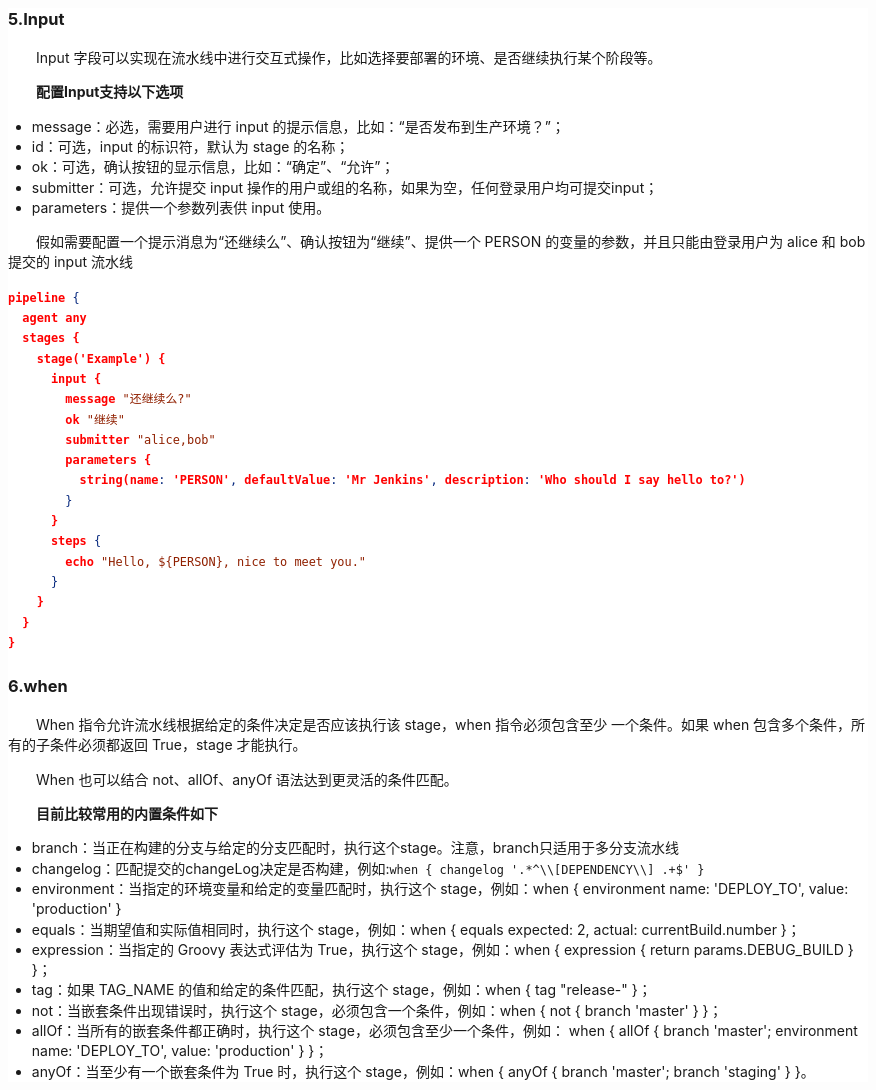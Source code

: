 ### 5.Input

　　Input 字段可以实现在流水线中进行交互式操作，比如选择要部署的环境、是否继续执行某个阶段等。

　　**配置Input支持以下选项**

* message：必选，需要用户进行 input 的提示信息，比如：“是否发布到生产环境？”；
* id：可选，input 的标识符，默认为 stage 的名称；
* ok：可选，确认按钮的显示信息，比如：“确定”、“允许”；
* submitter：可选，允许提交 input 操作的用户或组的名称，如果为空，任何登录用户均可提交input；
* parameters：提供一个参数列表供 input 使用。

　　假如需要配置一个提示消息为“还继续么”、确认按钮为“继续”、提供一个 PERSON 的变量的参数，并且只能由登录用户为 alice 和 bob 提交的 input 流水线

```json
pipeline {
  agent any
  stages {
    stage('Example') {
      input {
        message "还继续么?"
        ok "继续"
        submitter "alice,bob"
        parameters {
          string(name: 'PERSON', defaultValue: 'Mr Jenkins', description: 'Who should I say hello to?')
        }
      }
      steps {
        echo "Hello, ${PERSON}, nice to meet you."
      }
    }
  }
}
```

### 6.when

　　When 指令允许流水线根据给定的条件决定是否应该执行该 stage，when 指令必须包含至少 一个条件。如果 when 包含多个条件，所有的子条件必须都返回 True，stage 才能执行。

　　When 也可以结合 not、allOf、anyOf 语法达到更灵活的条件匹配。

　　**目前比较常用的内置条件如下**

* branch：当正在构建的分支与给定的分支匹配时，执行这个stage。注意，branch只适用于多分支流水线
* changelog：匹配提交的changeLog决定是否构建，例如:`when { changelog '.*^\\[DEPENDENCY\\] .+$' }`​
* environment：当指定的环境变量和给定的变量匹配时，执行这个 stage，例如：when { environment name: 'DEPLOY\_TO', value: 'production' }
* equals：当期望值和实际值相同时，执行这个 stage，例如：when { equals expected: 2, actual: currentBuild.number }；
* expression：当指定的 Groovy 表达式评估为 True，执行这个 stage，例如：when { expression { return params.DEBUG\_BUILD } }；
* tag：如果 TAG\_NAME 的值和给定的条件匹配，执行这个 stage，例如：when { tag "release-" }；
* not：当嵌套条件出现错误时，执行这个 stage，必须包含一个条件，例如：when { not { branch 'master' } }；
* allOf：当所有的嵌套条件都正确时，执行这个 stage，必须包含至少一个条件，例如： when { allOf { branch 'master'; environment name: 'DEPLOY\_TO', value: 'production' } }；
* anyOf：当至少有一个嵌套条件为 True 时，执行这个 stage，例如：when { anyOf { branch 'master'; branch 'staging' } }。
